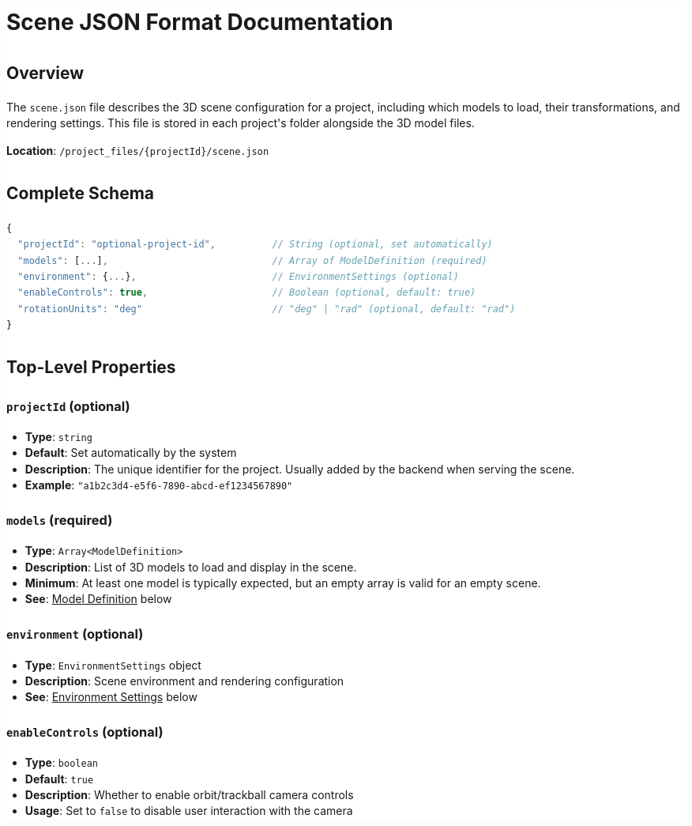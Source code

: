 # Scene JSON Format Documentation

## Overview

The `scene.json` file describes the 3D scene configuration for a project, including which models to load, their transformations, and rendering settings. This file is stored in each project's folder alongside the 3D model files.

**Location**: `/project_files/{projectId}/scene.json`

## Complete Schema

```typescript
{
  "projectId": "optional-project-id",          // String (optional, set automatically)
  "models": [...],                             // Array of ModelDefinition (required)
  "environment": {...},                        // EnvironmentSettings (optional)
  "enableControls": true,                      // Boolean (optional, default: true)
  "rotationUnits": "deg"                       // "deg" | "rad" (optional, default: "rad")
}
```

## Top-Level Properties

### `projectId` (optional)
- **Type**: `string`
- **Default**: Set automatically by the system
- **Description**: The unique identifier for the project. Usually added by the backend when serving the scene.
- **Example**: `"a1b2c3d4-e5f6-7890-abcd-ef1234567890"`

### `models` (required)
- **Type**: `Array<ModelDefinition>`
- **Description**: List of 3D models to load and display in the scene.
- **Minimum**: At least one model is typically expected, but an empty array is valid for an empty scene.
- **See**: [Model Definition](#model-definition) below

### `environment` (optional)
- **Type**: `EnvironmentSettings` object
- **Description**: Scene environment and rendering configuration
- **See**: [Environment Settings](#environment-settings) below

### `enableControls` (optional)
- **Type**: `boolean`
- **Default**: `true`
- **Description**: Whether to enable orbit/trackball camera controls
- **Usage**: Set to `false` to disable user interaction with the camera
